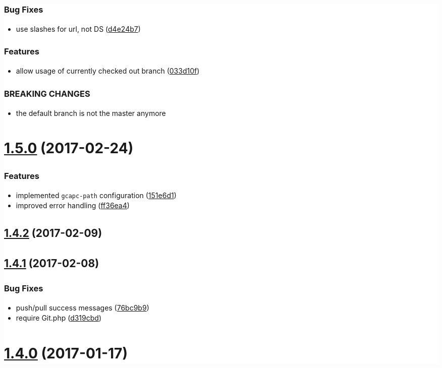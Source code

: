
### Bug Fixes

* use slashes for url, not DS ([d4e24b7](https://github.com/thathoff/kirby-git-content/commit/d4e24b7))

### Features

* allow usage of currently checked out branch ([033d10f](https://github.com/thathoff/kirby-git-content/commit/033d10f))


### BREAKING CHANGES

* the default branch is not the master anymore

<a name="1.5.0"></a>
# [1.5.0](https://github.com/thathoff/kirby-git-content/compare/1.4.2...v1.5.0) (2017-02-24)


### Features

* implemented `gcapc-path` configuration ([151e6d1](https://github.com/thathoff/kirby-git-content/commit/151e6d1))
* improved error handling ([ff36ea4](https://github.com/thathoff/kirby-git-content/commit/ff36ea4))



<a name="1.4.2"></a>
## [1.4.2](https://github.com/thathoff/kirby-git-content/compare/v1.4.1...v1.4.2) (2017-02-09)




<a name="1.4.1"></a>
## [1.4.1](https://github.com/thathoff/kirby-git-content/compare/v1.4.0...v1.4.1) (2017-02-08)


### Bug Fixes

* push/pull success messages ([76bc9b9](https://github.com/thathoff/kirby-git-content/commit/76bc9b9))
* require Git.php ([d319cbd](https://github.com/thathoff/kirby-git-content/commit/d319cbd))



<a name="1.4.0"></a>
# [1.4.0](https://github.com/thathoff/kirby-git-content/compare/v1.3.0...v1.4.0) (2017-01-17)

